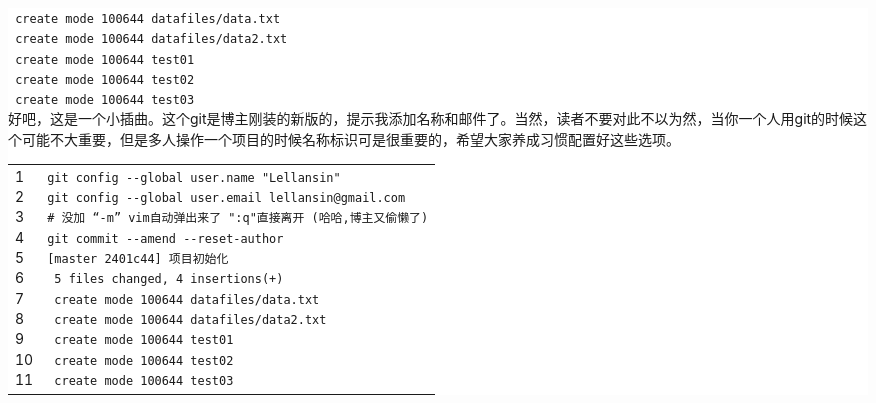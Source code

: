 <div class="line number14 index13 alt1"><code class="bash spaces"> </code><code class="bash plain">create mode 100644 datafiles</code><code class="bash plain">/data</code><code class="bash plain">.txt</code></div>
<div class="line number15 index14 alt2"><code class="bash spaces"> </code><code class="bash plain">create mode 100644 datafiles</code><code class="bash plain">/data2</code><code class="bash plain">.txt</code></div>
<div class="line number16 index15 alt1"><code class="bash spaces"> </code><code class="bash plain">create mode 100644 test01</code></div>
<div class="line number17 index16 alt2"><code class="bash spaces"> </code><code class="bash plain">create mode 100644 test02</code></div>
<div class="line number18 index17 alt1"><code class="bash spaces"> </code><code class="bash plain">create mode 100644 test03</code></div>
</div></td>
</tr>
</tbody>
</table>
</div>
</div>
好吧，这是一个小插曲。这个git是博主刚装的新版的，提示我添加名称和邮件了。当然，读者不要对此不以为然，当你一个人用git的时候这个可能不大重要，但是多人操作一个项目的时候名称标识可是很重要的，希望大家养成习惯配置好这些选项。
<div>
<div id="highlighter_469165" class="syntaxhighlighter  bash">
<table border="0" cellspacing="0" cellpadding="0">
<tbody>
<tr>
<td class="gutter">
<div class="line number1 index0 alt2">1</div>
<div class="line number2 index1 alt1">2</div>
<div class="line number3 index2 alt2">3</div>
<div class="line number4 index3 alt1">4</div>
<div class="line number5 index4 alt2">5</div>
<div class="line number6 index5 alt1">6</div>
<div class="line number7 index6 alt2">7</div>
<div class="line number8 index7 alt1">8</div>
<div class="line number9 index8 alt2">9</div>
<div class="line number10 index9 alt1">10</div>
<div class="line number11 index10 alt2">11</div></td>
<td class="code">
<div class="container">
<div class="line number1 index0 alt2"><code class="bash plain">git config --global user.name </code><code class="bash string">"Lellansin"</code></div>
<div class="line number2 index1 alt1"><code class="bash plain">git config --global user.email lellansin@gmail.com</code></div>
<div class="line number3 index2 alt2"><code class="bash comments"># 没加 “-m” vim自动弹出来了 ":q"直接离开 (哈哈,博主又偷懒了)</code></div>
<div class="line number4 index3 alt1"><code class="bash plain">git commit --amend --reset-author</code></div>
<div class="line number5 index4 alt2"><code class="bash plain">[master 2401c44] 项目初始化</code></div>
<div class="line number6 index5 alt1"><code class="bash spaces"> </code><code class="bash plain">5 files changed, 4 insertions(+)</code></div>
<div class="line number7 index6 alt2"><code class="bash spaces"> </code><code class="bash plain">create mode 100644 datafiles</code><code class="bash plain">/data</code><code class="bash plain">.txt</code></div>
<div class="line number8 index7 alt1"><code class="bash spaces"> </code><code class="bash plain">create mode 100644 datafiles</code><code class="bash plain">/data2</code><code class="bash plain">.txt</code></div>
<div class="line number9 index8 alt2"><code class="bash spaces"> </code><code class="bash plain">create mode 100644 test01</code></div>
<div class="line number10 index9 alt1"><code class="bash spaces"> </code><code class="bash plain">create mode 100644 test02</code></div>
<div class="line number11 index10 alt2"><code class="bash spaces"> </code><code class="bash plain">create mode 100644 test03</code></div>
</div></td>
</tr>